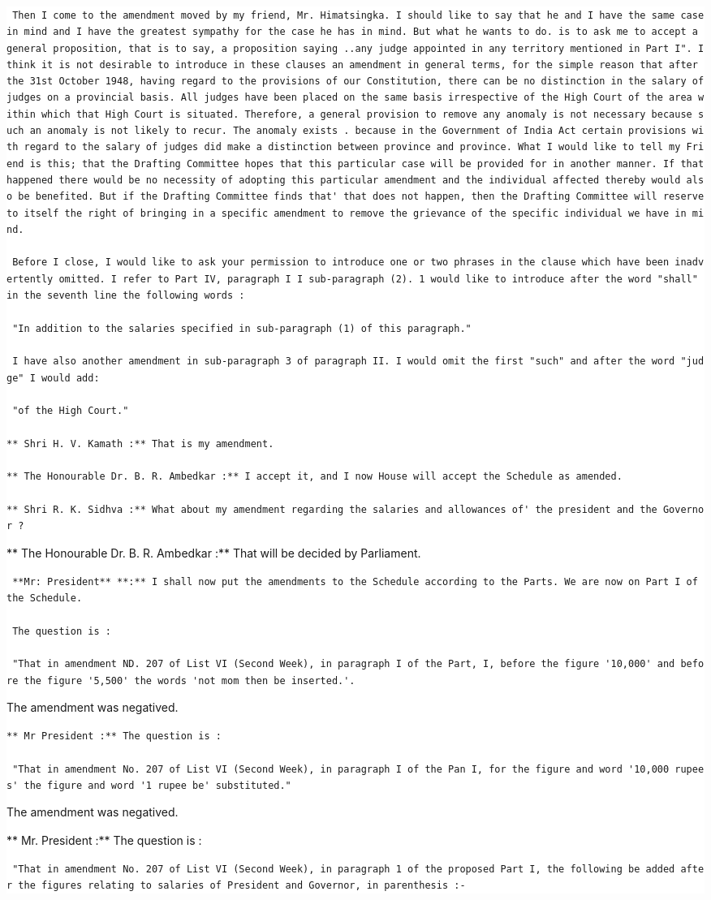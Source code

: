      Then I come to the amendment moved by my friend, Mr. Himatsingka. I should like to say that he and I have the same case in mind and I have the greatest sympathy for the case he has in mind. But what he wants to do. is to ask me to accept a general proposition, that is to say, a proposition saying ..any judge appointed in any territory mentioned in Part I". I think it is not desirable to introduce in these clauses an amendment in general terms, for the simple reason that after the 31st October 1948, having regard to the provisions of our Constitution, there can be no distinction in the salary of judges on a provincial basis. All judges have been placed on the same basis irrespective of the High Court of the area within which that High Court is situated. Therefore, a general provision to remove any anomaly is not necessary because such an anomaly is not likely to recur. The anomaly exists . because in the Government of India Act certain provisions with regard to the salary of judges did make a distinction between province and province. What I would like to tell my Friend is this; that the Drafting Committee hopes that this particular case will be provided for in another manner. If that happened there would be no necessity of adopting this particular amendment and the individual affected thereby would also be benefited. But if the Drafting Committee finds that' that does not happen, then the Drafting Committee will reserve to itself the right of bringing in a specific amendment to remove the grievance of the specific individual we have in mind.

     Before I close, I would like to ask your permission to introduce one or two phrases in the clause which have been inadvertently omitted. I refer to Part IV, paragraph I I sub-paragraph (2). 1 would like to introduce after the word "shall" in the seventh line the following words :

     "In addition to the salaries specified in sub-paragraph (1) of this paragraph."

     I have also another amendment in sub-paragraph 3 of paragraph II. I would omit the first "such" and after the word "judge" I would add:

     "of the High Court."

    ** Shri H. V. Kamath :** That is my amendment.

    ** The Honourable Dr. B. R. Ambedkar :** I accept it, and I now House will accept the Schedule as amended.

    ** Shri R. K. Sidhva :** What about my amendment regarding the salaries and allowances of' the president and the Governor ?

  **   The Honourable Dr. B. R. Ambedkar :** That will be decided by Parliament.

     **Mr: President** **:** I shall now put the amendments to the Schedule according to the Parts. We are now on Part I of the Schedule.

     The question is :

     "That in amendment ND. 207 of List VI (Second Week), in paragraph I of the Part, I, before the figure '10,000' and before the figure '5,500' the words 'not mom then be inserted.'.

The amendment was negatived.

    ** Mr President :** The question is :

     "That in amendment No. 207 of List VI (Second Week), in paragraph I of the Pan I, for the figure and word '10,000 rupees' the figure and word '1 rupee be' substituted."

The amendment was negatived.

   **  Mr. President :** The question is :

     "That in amendment No. 207 of List VI (Second Week), in paragraph 1 of the proposed Part I, the following be added after the figures relating to salaries of President and Governor, in parenthesis :-
